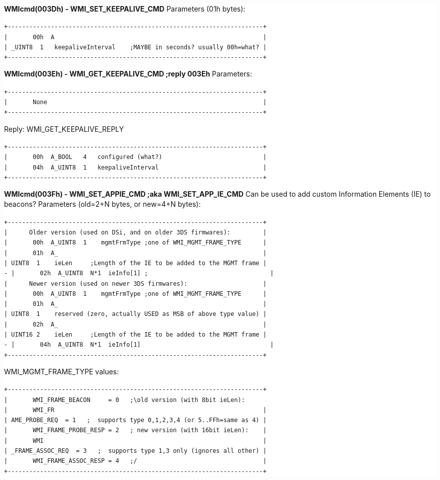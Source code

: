 
**WMIcmd(003Dh) - WMI_SET_KEEPALIVE_CMD**
Parameters (01h bytes):

```
+-----------------------------------------------------------------------+
|       00h  A                                                          |
| _UINT8  1   keepaliveInterval    ;MAYBE in seconds? usually 00h=what? |
+-----------------------------------------------------------------------+
```


**WMIcmd(003Eh) - WMI_GET_KEEPALIVE_CMD ;reply 003Eh**
Parameters:

```
+-----------------------------------------------------------------------+
|       None                                                            |
+-----------------------------------------------------------------------+
```

Reply: WMI_GET_KEEPALIVE_REPLY

```
+-----------------------------------------------------------------------+
|       00h  A_BOOL   4   configured (what?)                            |
|       04h  A_UINT8  1   keepaliveInterval                             |
+-----------------------------------------------------------------------+
```


**WMIcmd(003Fh) - WMI_SET_APPIE_CMD ;aka WMI_SET_APP_IE_CMD**
Can be used to add custom Information Elements (IE) to beacons?
Parameters (old=2+N bytes, or new=4+N bytes):

```
+-----------------------------------------------------------------------+
|      Older version (used on DSi, and on older 3DS firmwares):         |
|       00h  A_UINT8  1    mgmtFrmType ;one of WMI_MGMT_FRAME_TYPE      |
|       01h  A_                                                         |
| UINT8  1    ieLen     ;Length of the IE to be added to the MGMT frame |
- |       02h  A_UINT8  N*1  ieInfo[1] ;                                  |
|      Newer version (used on newer 3DS firmwares):                     |
|       00h  A_UINT8  1    mgmtFrmType ;one of WMI_MGMT_FRAME_TYPE      |
|       01h  A_                                                         |
| UINT8  1    reserved (zero, actually USED as MSB of above type value) |
|       02h  A_                                                         |
| UINT16 2    ieLen     ;Length of the IE to be added to the MGMT frame |
- |       04h  A_UINT8  N*1  ieInfo[1]                                    |
+-----------------------------------------------------------------------+
```

WMI_MGMT_FRAME_TYPE values:

```
+-----------------------------------------------------------------------+
|       WMI_FRAME_BEACON     = 0   ;\old version (with 8bit ieLen):     
|       WMI_FR                                                          |
| AME_PROBE_REQ  = 1   ;  supports type 0,1,2,3,4 (or 5..FFh=same as 4) |
|       WMI_FRAME_PROBE_RESP = 2   ; new version (with 16bit ieLen):    |
|       WMI                                                             |
| _FRAME_ASSOC_REQ  = 3   ;  supports type 1,3 only (ignores all other) |
|       WMI_FRAME_ASSOC_RESP = 4   ;/                                   |
+-----------------------------------------------------------------------+
```
